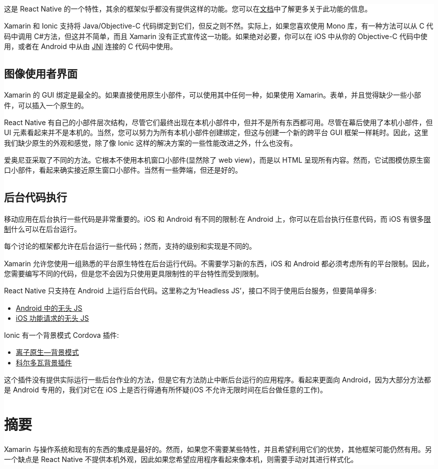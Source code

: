 这是 React Native 的一个特性，其余的框架似乎都没有提供这样的功能。您可以在[文档](https://facebook.github.io/react-native/docs/integration-with-existing-apps.html)中了解更多关于此功能的信息。

Xamarin 和 Ionic 支持将 Java/Objective-C 代码绑定到它们，但反之则不然。实际上，如果您喜欢使用 Mono 库，有一种方法可以从 C 代码中调用 C#方法，但这并不简单，而且 Xamarin 没有正式宣传这一功能。如果绝对必要，你可以在 iOS 中从你的 Objective-C 代码中使用，或者在 Android 中从由 [JNI](http://www.mono-project.com/docs/advanced/embedding/) 连接的 C 代码中使用。

## 图像使用者界面

Xamarin 的 GUI 绑定是最全的。如果直接使用原生小部件，可以使用其中任何一种，如果使用 Xamarin。表单，并且觉得缺少一些小部件，可以插入一个原生的。

React Native 有自己的小部件层次结构，尽管它们最终出现在本机小部件中，但并不是所有东西都可用。尽管在幕后使用了本机小部件，但 UI 元素看起来并不是本机的。当然，您可以努力为所有本机小部件创建绑定，但这与创建一个新的跨平台 GUI 框架一样耗时。因此，这里我们缺少原生的外观和感觉，除了像 Ionic 这样的解决方案的一些性能改进之外，什么也没有。

爱奥尼亚采取了不同的方法。它根本不使用本机窗口小部件(显然除了 web view)，而是以 HTML 呈现所有内容。然而，它试图模仿原生窗口小部件，看起来确实接近原生窗口小部件。当然有一些弊端，但还是好的。

## 后台代码执行

移动应用在后台执行一些代码是非常重要的。iOS 和 Android 有不同的限制:在 Android 上，你可以在后台执行任意代码，而 iOS 有很多[限制](https://developer.apple.com/library/content/documentation/iPhone/Conceptual/iPhoneOSProgrammingGuide/BackgroundExecution/BackgroundExecution.html)什么可以在后台运行。

每个讨论的框架都允许在后台运行一些代码；然而，支持的级别和实现是不同的。

Xamarin 允许您使用一组熟悉的平台原生特性在后台运行代码。不需要学习新的东西，iOS 和 Android 都必须考虑所有的平台限制。因此，您需要编写不同的代码，但是您不会因为只使用更具限制性的平台特性而受到限制。

React Native 只支持在 Android 上运行后台代码。这里称之为‘Headless JS’，接口不同于使用后台服务，但要简单得多:

*   [Android 中的无头 JS](https://facebook.github.io/react-native/releases/next/docs/headless-js-android.html)
*   [iOS 功能请求的无头 JS](https://react-native.canny.io/feature-requests/p/headless-js-for-ios)

Ionic 有一个背景模式 Cordova 插件:

*   [离子原生—背景模式](https://ionicframework.com/docs/native/background-mode/)
*   [科尔多瓦背景插件](https://github.com/katzer/cordova-plugin-background-mode)

这个插件没有提供实际运行一些后台作业的方法，但是它有方法防止中断后台运行的应用程序。看起来更面向 Android，因为大部分方法都是 Android 专用的，我们对它在 iOS 上是否行得通有所怀疑(iOS 不允许无限时间在后台做任意的工作)。

# 摘要

Xamarin 与操作系统和现有的东西的集成是最好的。然而，如果您不需要某些特性，并且希望利用它们的优势，其他框架可能仍然有用。另一个缺点是 React Native 不提供本机外观，因此如果您希望应用程序看起来像本机，则需要手动对其进行样式化。
